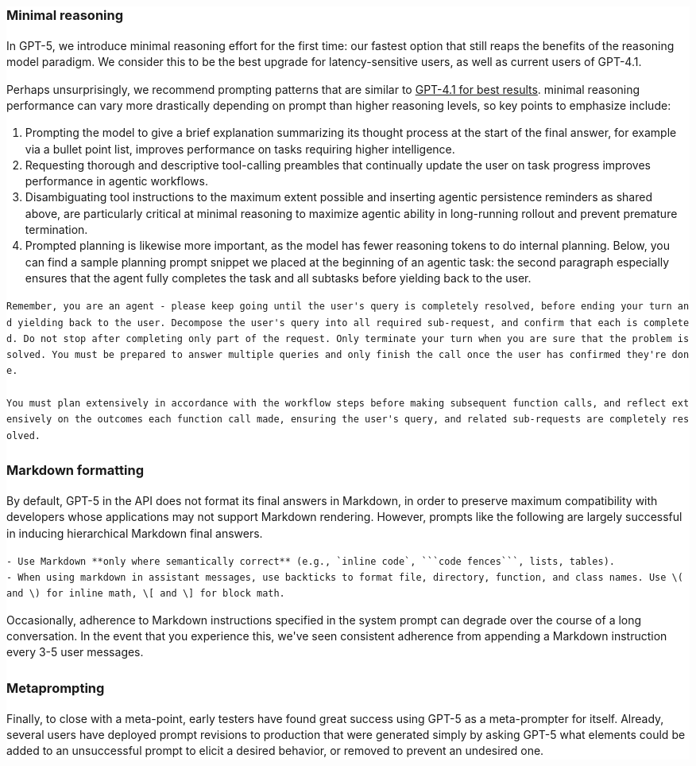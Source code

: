  ### Minimal reasoning
 In GPT-5, we introduce minimal reasoning effort for the first time: our fastest option that still reaps the benefits of the reasoning model paradigm. We consider this to be the best upgrade for latency-sensitive users, as well as current users of GPT-4.1.
 
 Perhaps unsurprisingly, we recommend prompting patterns that are similar to [GPT-4.1 for best results](https://cookbook.openai.com/examples/gpt4-1_prompting_guide). minimal reasoning performance can vary more drastically depending on prompt than higher reasoning levels, so key points to emphasize include:
 
 1. Prompting the model to give a brief explanation summarizing its thought process at the start of the final answer, for example via a bullet point list, improves performance on tasks requiring higher intelligence.
 2. Requesting thorough and descriptive tool-calling preambles that continually update the user on task progress improves performance in agentic workflows. 
 3. Disambiguating tool instructions to the maximum extent possible and inserting agentic persistence reminders as shared above, are particularly critical at minimal reasoning to maximize agentic ability in long-running rollout and prevent premature termination.
 4. Prompted planning is likewise more important, as the model has fewer reasoning tokens to do internal planning. Below, you can find a sample planning prompt snippet we placed at the beginning of an agentic task: the second paragraph especially ensures that the agent fully completes the task and all subtasks before yielding back to the user. 
 
 ```
 Remember, you are an agent - please keep going until the user's query is completely resolved, before ending your turn and yielding back to the user. Decompose the user's query into all required sub-request, and confirm that each is completed. Do not stop after completing only part of the request. Only terminate your turn when you are sure that the problem is solved. You must be prepared to answer multiple queries and only finish the call once the user has confirmed they're done.
 
 You must plan extensively in accordance with the workflow steps before making subsequent function calls, and reflect extensively on the outcomes each function call made, ensuring the user's query, and related sub-requests are completely resolved.
 ```
 
 ### Markdown formatting
 By default, GPT-5 in the API does not format its final answers in Markdown, in order to preserve maximum compatibility with developers whose applications may not support Markdown rendering. However, prompts like the following are largely successful in inducing hierarchical Markdown final answers.
 
 ```
 - Use Markdown **only where semantically correct** (e.g., `inline code`, ```code fences```, lists, tables).
 - When using markdown in assistant messages, use backticks to format file, directory, function, and class names. Use \( and \) for inline math, \[ and \] for block math.
 ```
 
 Occasionally, adherence to Markdown instructions specified in the system prompt can degrade over the course of a long conversation. In the event that you experience this, we've seen consistent adherence from appending a Markdown instruction every 3-5 user messages.
 
 ### Metaprompting
 Finally, to close with a meta-point, early testers have found great success using GPT-5 as a meta-prompter for itself. Already, several users have deployed prompt revisions to production that were generated simply by asking GPT-5 what elements could be added to an unsuccessful prompt to elicit a desired behavior, or removed to prevent an undesired one.
 